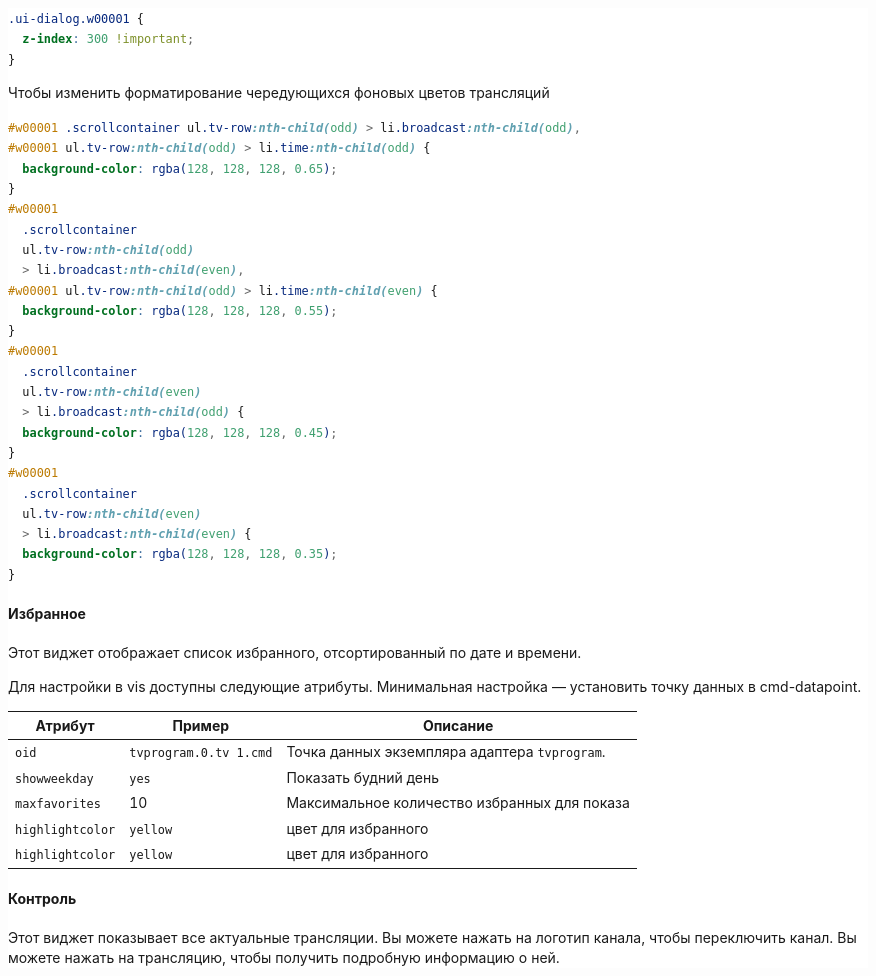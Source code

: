 ```css
.ui-dialog.w00001 {
  z-index: 300 !important;
}
```

Чтобы изменить форматирование чередующихся фоновых цветов трансляций

```css
#w00001 .scrollcontainer ul.tv-row:nth-child(odd) > li.broadcast:nth-child(odd),
#w00001 ul.tv-row:nth-child(odd) > li.time:nth-child(odd) {
  background-color: rgba(128, 128, 128, 0.65);
}
#w00001
  .scrollcontainer
  ul.tv-row:nth-child(odd)
  > li.broadcast:nth-child(even),
#w00001 ul.tv-row:nth-child(odd) > li.time:nth-child(even) {
  background-color: rgba(128, 128, 128, 0.55);
}
#w00001
  .scrollcontainer
  ul.tv-row:nth-child(even)
  > li.broadcast:nth-child(odd) {
  background-color: rgba(128, 128, 128, 0.45);
}
#w00001
  .scrollcontainer
  ul.tv-row:nth-child(even)
  > li.broadcast:nth-child(even) {
  background-color: rgba(128, 128, 128, 0.35);
}
```

#### Избранное
Этот виджет отображает список избранного, отсортированный по дате и времени.

Для настройки в vis доступны следующие атрибуты. Минимальная настройка — установить точку данных в cmd-datapoint.

| Атрибут | Пример | Описание |
| ---------------- | ---------------------- | ----------------------------------------------------- |
| `oid` | `tvprogram.0.tv 1.cmd` | Точка данных экземпляра адаптера `tvprogram`. |
| `showweekday` | `yes` | Показать будний день |
| `maxfavorites` | 10 | Максимальное количество избранных для показа |
| `highlightcolor` | `yellow` | цвет для избранного |
| `highlightcolor` | `yellow` | цвет для избранного |

#### Контроль
Этот виджет показывает все актуальные трансляции. Вы можете нажать на логотип канала, чтобы переключить канал.
Вы можете нажать на трансляцию, чтобы получить подробную информацию о ней.
